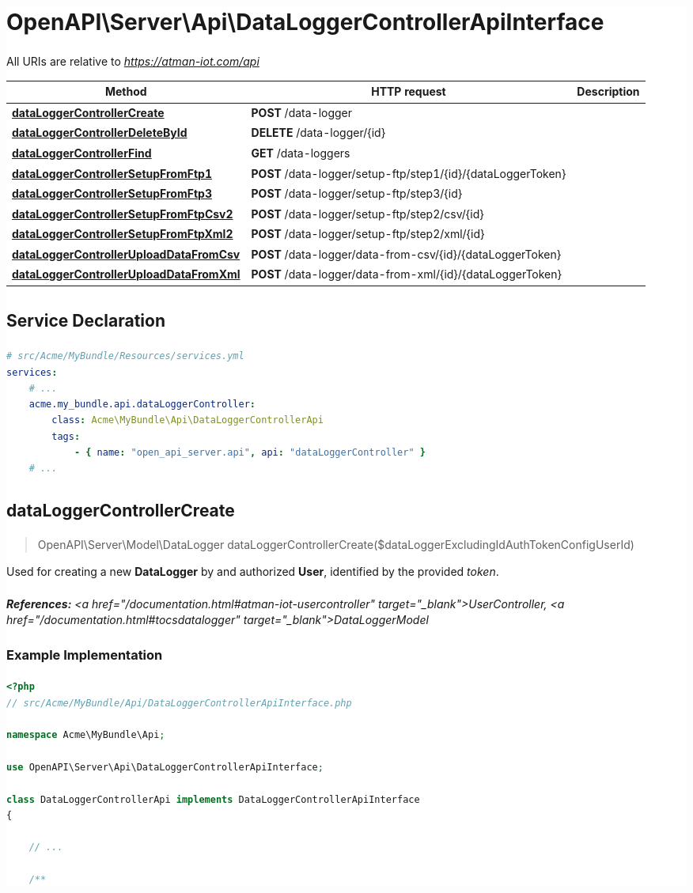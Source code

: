 # OpenAPI\Server\Api\DataLoggerControllerApiInterface

All URIs are relative to *https://atman-iot.com/api*

Method | HTTP request | Description
------------- | ------------- | -------------
[**dataLoggerControllerCreate**](DataLoggerControllerApiInterface.md#dataLoggerControllerCreate) | **POST** /data-logger | 
[**dataLoggerControllerDeleteById**](DataLoggerControllerApiInterface.md#dataLoggerControllerDeleteById) | **DELETE** /data-logger/{id} | 
[**dataLoggerControllerFind**](DataLoggerControllerApiInterface.md#dataLoggerControllerFind) | **GET** /data-loggers | 
[**dataLoggerControllerSetupFromFtp1**](DataLoggerControllerApiInterface.md#dataLoggerControllerSetupFromFtp1) | **POST** /data-logger/setup-ftp/step1/{id}/{dataLoggerToken} | 
[**dataLoggerControllerSetupFromFtp3**](DataLoggerControllerApiInterface.md#dataLoggerControllerSetupFromFtp3) | **POST** /data-logger/setup-ftp/step3/{id} | 
[**dataLoggerControllerSetupFromFtpCsv2**](DataLoggerControllerApiInterface.md#dataLoggerControllerSetupFromFtpCsv2) | **POST** /data-logger/setup-ftp/step2/csv/{id} | 
[**dataLoggerControllerSetupFromFtpXml2**](DataLoggerControllerApiInterface.md#dataLoggerControllerSetupFromFtpXml2) | **POST** /data-logger/setup-ftp/step2/xml/{id} | 
[**dataLoggerControllerUploadDataFromCsv**](DataLoggerControllerApiInterface.md#dataLoggerControllerUploadDataFromCsv) | **POST** /data-logger/data-from-csv/{id}/{dataLoggerToken} | 
[**dataLoggerControllerUploadDataFromXml**](DataLoggerControllerApiInterface.md#dataLoggerControllerUploadDataFromXml) | **POST** /data-logger/data-from-xml/{id}/{dataLoggerToken} | 


## Service Declaration
```yaml
# src/Acme/MyBundle/Resources/services.yml
services:
    # ...
    acme.my_bundle.api.dataLoggerController:
        class: Acme\MyBundle\Api\DataLoggerControllerApi
        tags:
            - { name: "open_api_server.api", api: "dataLoggerController" }
    # ...
```

## **dataLoggerControllerCreate**
> OpenAPI\Server\Model\DataLogger dataLoggerControllerCreate($dataLoggerExcludingIdAuthTokenConfigUserId)



Used for creating a new <b>DataLogger</b> by and authorized <b>User</b>, identified by the provided <i>token</i>. <br><br><i><b>References:</b> <a href=\"/documentation.html#atman-iot-usercontroller\" target=\"_blank\">UserController</a>, <a href=\"/documentation.html#tocsdatalogger\" target=\"_blank\">DataLoggerModel</a></i>

### Example Implementation
```php
<?php
// src/Acme/MyBundle/Api/DataLoggerControllerApiInterface.php

namespace Acme\MyBundle\Api;

use OpenAPI\Server\Api\DataLoggerControllerApiInterface;

class DataLoggerControllerApi implements DataLoggerControllerApiInterface
{

    // ...

    /**
```